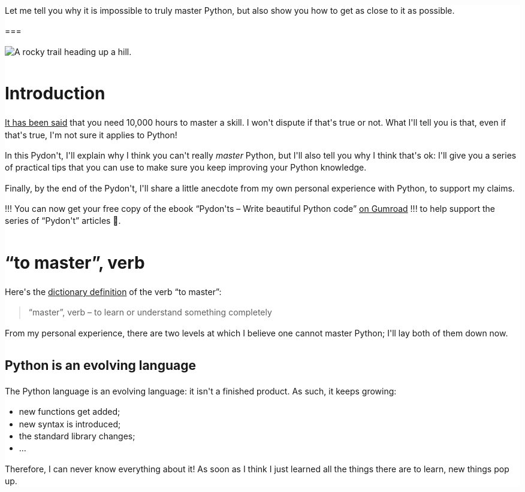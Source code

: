 Let me tell you why it is impossible to truly master Python, but also show you how to get as close to it as possible.

===

<script async src="https://platform.twitter.com/widgets.js" charset="utf-8"></script>

![A rocky trail heading up a hill.](thumbnail.png "Photo by Migle Siauciulyte on Unsplash.")


# Introduction

[It has been said][wiki-outliers] that you need 10,000 hours to master a skill.
I won't dispute if that's true or not.
What I'll tell you is that, even if that's true,
I'm not sure it applies to Python!

In this Pydon't, I'll explain why I think you can't really _master_ Python,
but I'll also tell you why I think that's ok:
I'll give you a series of practical tips that you can use to make sure
you keep improving your Python knowledge.

Finally, by the end of the Pydon't,
I'll share a little anecdote from my own personal experience with Python,
to support my claims.


!!! You can now get your free copy of the ebook “Pydon'ts – Write beautiful Python code” [on Gumroad][gumroad-pydonts]
!!! to help support the series of “Pydon't” articles 💪.



# “to master”, verb

Here's the [dictionary definition][dict-master] of the verb “to master”:

 > “master”, verb – to learn or understand something completely

From my personal experience,
there are two levels at which I believe one cannot master Python;
I'll lay both of them down now.


## Python is an evolving language

The Python language is an evolving language: it isn't a finished product.
As such, it keeps growing:

 - new functions get added;
 - new syntax is introduced;
 - the standard library changes;
 - ...

Therefore, I can never know everything about it!
As soon as I think I just learned all the things there are to learn,
new things pop up.


[subscribe]: https://mathspp.com/subscribe
[manifesto]: /blog/pydonts/pydont-manifesto
[gumroad-pydonts]: https://gum.co/pydonts
[pydont-repl]: /blog/pydonts/boost-your-productivity-with-the-repl
[big-python]: /blog/twitter-threads/python-is-a-big-language
[twitter-thread-psl]: https://twitter.com/mathsppblog/status/1430108219872002048
[wiki-outliers]: https://en.wikipedia.org/wiki/Outliers_(book)
[dict-master]: https://www.oxfordlearnersdictionaries.com/definition/english/master_2
[cpython-gh]: https://github.com/python/cpython/tree/main/Lib
[pypi-search]: https://pypi.org/search/
[gh-explore-python]: https://github.com/topics/python